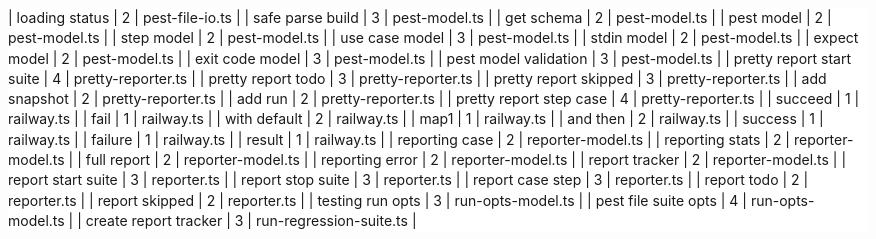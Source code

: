 | loading status                       | 2          | pest-file-io.ts         |
| safe parse build                     | 3          | pest-model.ts           |
| get schema                           | 2          | pest-model.ts           |
| pest model                           | 2          | pest-model.ts           |
| step model                           | 2          | pest-model.ts           |
| use case model                       | 3          | pest-model.ts           |
| stdin model                          | 2          | pest-model.ts           |
| expect model                         | 2          | pest-model.ts           |
| exit code model                      | 3          | pest-model.ts           |
| pest model validation                | 3          | pest-model.ts           |
| pretty report start suite            | 4          | pretty-reporter.ts      |
| pretty report todo                   | 3          | pretty-reporter.ts      |
| pretty report skipped                | 3          | pretty-reporter.ts      |
| add snapshot                         | 2          | pretty-reporter.ts      |
| add run                              | 2          | pretty-reporter.ts      |
| pretty report step case              | 4          | pretty-reporter.ts      |
| succeed                              | 1          | railway.ts              |
| fail                                 | 1          | railway.ts              |
| with default                         | 2          | railway.ts              |
| map1                                 | 1          | railway.ts              |
| and then                             | 2          | railway.ts              |
| success                              | 1          | railway.ts              |
| failure                              | 1          | railway.ts              |
| result                               | 1          | railway.ts              |
| reporting case                       | 2          | reporter-model.ts       |
| reporting stats                      | 2          | reporter-model.ts       |
| full report                          | 2          | reporter-model.ts       |
| reporting error                      | 2          | reporter-model.ts       |
| report tracker                       | 2          | reporter-model.ts       |
| report start suite                   | 3          | reporter.ts             |
| report stop suite                    | 3          | reporter.ts             |
| report case step                     | 3          | reporter.ts             |
| report todo                          | 2          | reporter.ts             |
| report skipped                       | 2          | reporter.ts             |
| testing run opts                     | 3          | run-opts-model.ts       |
| pest file suite opts                 | 4          | run-opts-model.ts       |
| create report tracker                | 3          | run-regression-suite.ts |
